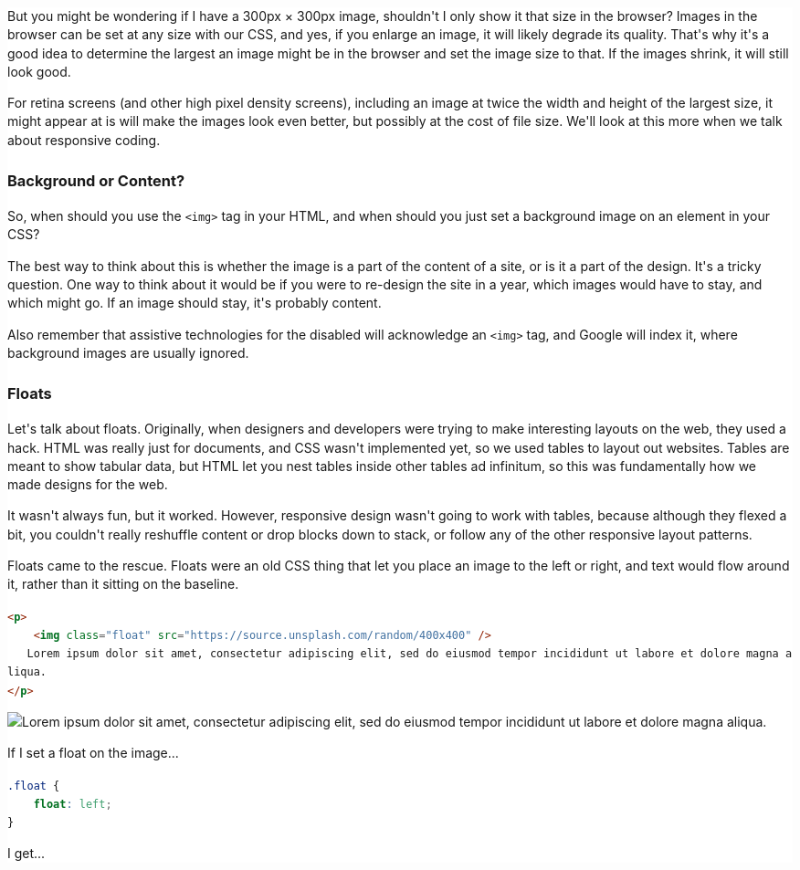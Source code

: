 But you might be wondering if I have a 300px &times; 300px image, shouldn't I only show it that size in the browser? Images in the browser can be set at any size with our CSS, and yes, if you enlarge an image, it will likely degrade its quality. That's why it's a good idea to determine the largest an image might be in the browser and set the image size to that. If the images shrink, it will still look good.

For retina screens (and other high pixel density screens), including an image at twice the width and height of the largest size, it might appear at is will make the images look even better, but possibly at the cost of file size. We'll look at this more when we talk about responsive coding.

### Background or Content?

So, when should you use the `<img>` tag in your HTML, and when should you just set a background image on an element in your CSS? 

The best way to think about this is whether the image is a part of the content of a site, or is it a part of the design. It's a tricky question. One way to think about it would be if you were to re-design the site in a year, which images would have to stay, and which might go. If an image should stay, it's probably content.

Also remember that assistive technologies for the disabled will acknowledge an `<img>` tag, and Google will index it, where background images are usually ignored.

### Floats

Let's talk about floats. Originally, when designers and developers were trying to make interesting layouts on the web, they used a hack. HTML was really just for documents, and CSS wasn't implemented yet, so we used tables to layout out websites. Tables are meant to show tabular data, but HTML let you nest tables inside other tables ad infinitum, so this was fundamentally how we made designs for the web. 

It wasn't always fun, but it worked. However, responsive design wasn't going to work with tables, because although they flexed a bit, you couldn't really reshuffle content or drop blocks down to stack, or follow any of the other responsive layout patterns.

Floats came to the rescue. Floats were an old CSS thing that let you place an image to the left or right, and text would flow around it, rather than it sitting on the baseline. 

```html
<p>
	<img class="float" src="https://source.unsplash.com/random/400x400" />
   Lorem ipsum dolor sit amet, consectetur adipiscing elit, sed do eiusmod tempor incididunt ut labore et dolore magna aliqua.
</p>
```

<p><img class="float" src="https://source.unsplash.com/random/400x400" />Lorem ipsum dolor sit amet, consectetur adipiscing elit, sed do eiusmod tempor incididunt ut labore et dolore magna aliqua.</p>

If I set a float on the image...

```css
.float {
	float: left;
}
```

I get...
